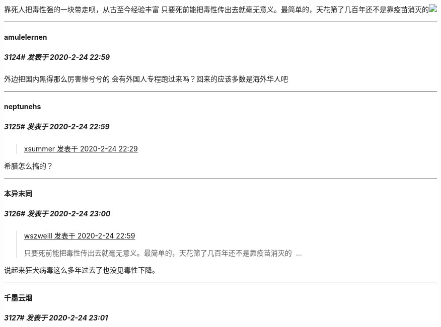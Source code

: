 靠死人把毒性强的一块带走呗，从古至今经验丰富</blockquote>
只要死前能把毒性传出去就毫无意义。最简单的，天花筛了几百年还不是靠疫苗消灭的<img src="https://static.saraba1st.com/image/smiley/face2017/068.png" referrerpolicy="no-referrer"> 







*****

####  amulelernen  
##### 3124#       发表于 2020-2-24 22:59




外边把国内黑得那么厉害惨兮兮的 会有外国人专程跑过来吗？回来的应该多数是海外华人吧







*****

####  neptunehs  
##### 3125#       发表于 2020-2-24 22:59



<blockquote><a href="httphttps://bbs.saraba1st.com/2b/forum.php?mod=redirect&amp;goto=findpost&amp;pid=46514209&amp;ptid=1915152" target="_blank">xsummer 发表于 2020-2-24 22:29</a></blockquote>
希腊怎么搞的？







*****

####  本异末同  
##### 3126#       发表于 2020-2-24 23:00



<blockquote><a href="httphttps://bbs.saraba1st.com/2b/forum.php?mod=redirect&amp;goto=findpost&amp;pid=46514580&amp;ptid=1915152" target="_blank">wszweill 发表于 2020-2-24 22:59</a>

只要死前能把毒性传出去就毫无意义。最简单的，天花筛了几百年还不是靠疫苗消灭的  ...</blockquote>
说起来狂犬病毒这么多年过去了也没见毒性下降。







*****

####  千墨云烟  
##### 3127#       发表于 2020-2-24 23:01

